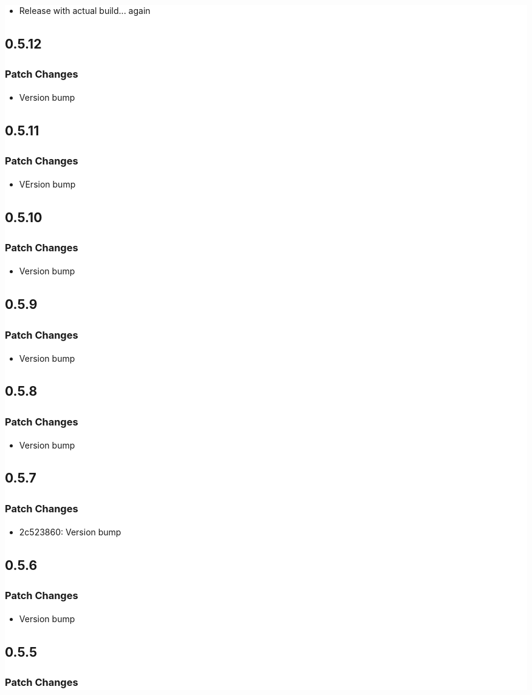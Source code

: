 - Release with actual build... again

## 0.5.12

### Patch Changes

- Version bump

## 0.5.11

### Patch Changes

- VErsion bump

## 0.5.10

### Patch Changes

- Version bump

## 0.5.9

### Patch Changes

- Version bump

## 0.5.8

### Patch Changes

- Version bump

## 0.5.7

### Patch Changes

- 2c523860: Version bump

## 0.5.6

### Patch Changes

- Version bump

## 0.5.5

### Patch Changes
